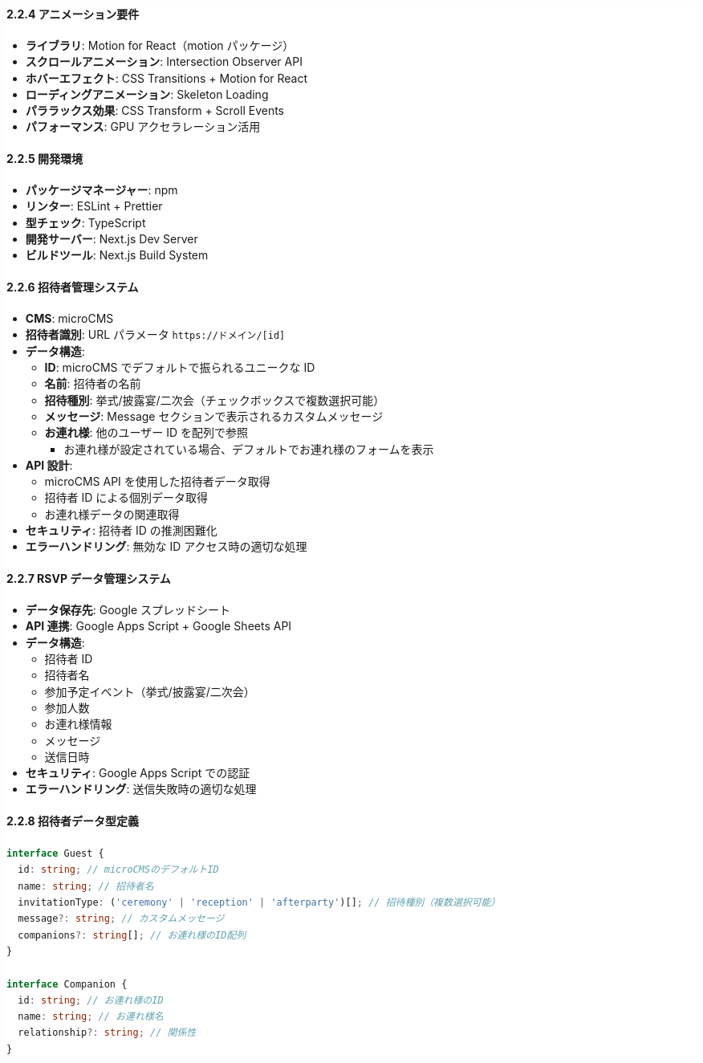#### 2.2.4 アニメーション要件

- **ライブラリ**: Motion for React（motion パッケージ）
- **スクロールアニメーション**: Intersection Observer API
- **ホバーエフェクト**: CSS Transitions + Motion for React
- **ローディングアニメーション**: Skeleton Loading
- **パララックス効果**: CSS Transform + Scroll Events
- **パフォーマンス**: GPU アクセラレーション活用

#### 2.2.5 開発環境

- **パッケージマネージャー**: npm
- **リンター**: ESLint + Prettier
- **型チェック**: TypeScript
- **開発サーバー**: Next.js Dev Server
- **ビルドツール**: Next.js Build System

#### 2.2.6 招待者管理システム

- **CMS**: microCMS
- **招待者識別**: URL パラメータ `https://ドメイン/[id]`
- **データ構造**:
  - **ID**: microCMS でデフォルトで振られるユニークな ID
  - **名前**: 招待者の名前
  - **招待種別**: 挙式/披露宴/二次会（チェックボックスで複数選択可能）
  - **メッセージ**: Message セクションで表示されるカスタムメッセージ
  - **お連れ様**: 他のユーザー ID を配列で参照
    - お連れ様が設定されている場合、デフォルトでお連れ様のフォームを表示
- **API 設計**:
  - microCMS API を使用した招待者データ取得
  - 招待者 ID による個別データ取得
  - お連れ様データの関連取得
- **セキュリティ**: 招待者 ID の推測困難化
- **エラーハンドリング**: 無効な ID アクセス時の適切な処理

#### 2.2.7 RSVP データ管理システム

- **データ保存先**: Google スプレッドシート
- **API 連携**: Google Apps Script + Google Sheets API
- **データ構造**:
  - 招待者 ID
  - 招待者名
  - 参加予定イベント（挙式/披露宴/二次会）
  - 参加人数
  - お連れ様情報
  - メッセージ
  - 送信日時
- **セキュリティ**: Google Apps Script での認証
- **エラーハンドリング**: 送信失敗時の適切な処理

#### 2.2.8 招待者データ型定義

```typescript
interface Guest {
  id: string; // microCMSのデフォルトID
  name: string; // 招待者名
  invitationType: ('ceremony' | 'reception' | 'afterparty')[]; // 招待種別（複数選択可能）
  message?: string; // カスタムメッセージ
  companions?: string[]; // お連れ様のID配列
}

interface Companion {
  id: string; // お連れ様のID
  name: string; // お連れ様名
  relationship?: string; // 関係性
}
```